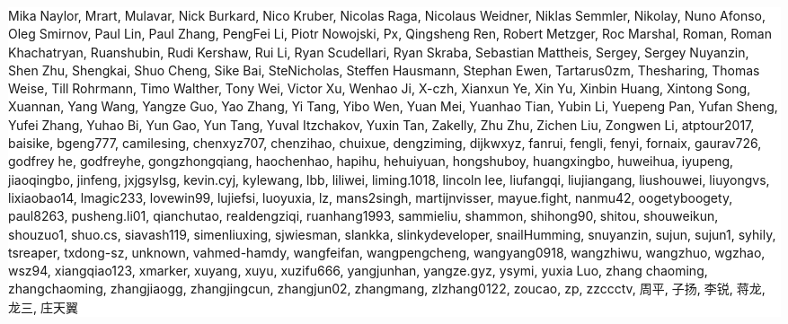 Mika Naylor, Mrart, Mulavar, Nick Burkard, Nico Kruber, Nicolas Raga, Nicolaus Weidner, Niklas Semmler, Nikolay,
Nuno Afonso, Oleg Smirnov, Paul Lin, Paul Zhang, PengFei Li, Piotr Nowojski, Px, Qingsheng Ren, Robert Metzger,
Roc Marshal, Roman, Roman Khachatryan, Ruanshubin, Rudi Kershaw, Rui Li, Ryan Scudellari, Ryan Skraba,
Sebastian Mattheis, Sergey, Sergey Nuyanzin, Shen Zhu, Shengkai, Shuo Cheng, Sike Bai, SteNicholas, Steffen Hausmann,
Stephan Ewen, Tartarus0zm, Thesharing, Thomas Weise, Till Rohrmann, Timo Walther, Tony Wei, Victor Xu,
Wenhao Ji, X-czh, Xianxun Ye, Xin Yu, Xinbin Huang, Xintong Song, Xuannan, Yang Wang, Yangze Guo, Yao Zhang,
Yi Tang, Yibo Wen, Yuan Mei, Yuanhao Tian, Yubin Li, Yuepeng Pan, Yufan Sheng, Yufei Zhang, Yuhao Bi, Yun Gao,
Yun Tang, Yuval Itzchakov, Yuxin Tan, Zakelly, Zhu Zhu, Zichen Liu, Zongwen Li, atptour2017, baisike, bgeng777,
camilesing, chenxyz707, chenzihao, chuixue, dengziming, dijkwxyz, fanrui, fengli, fenyi, fornaix, gaurav726,
godfrey he, godfreyhe, gongzhongqiang, haochenhao, hapihu, hehuiyuan, hongshuboy, huangxingbo, huweihua, iyupeng,
jiaoqingbo, jinfeng, jxjgsylsg, kevin.cyj, kylewang, lbb, liliwei, liming.1018, lincoln lee, liufangqi, liujiangang,
liushouwei, liuyongvs, lixiaobao14, lmagic233, lovewin99, lujiefsi, luoyuxia, lz, mans2singh, martijnvisser, mayue.fight,
nanmu42, oogetyboogety, paul8263, pusheng.li01, qianchutao, realdengziqi, ruanhang1993, sammieliu, shammon, shihong90,
shitou, shouweikun, shouzuo1, shuo.cs, siavash119, simenliuxing, sjwiesman, slankka, slinkydeveloper, snailHumming,
snuyanzin, sujun, sujun1, syhily, tsreaper, txdong-sz, unknown, vahmed-hamdy, wangfeifan, wangpengcheng, wangyang0918,
wangzhiwu, wangzhuo, wgzhao, wsz94, xiangqiao123, xmarker, xuyang, xuyu, xuzifu666, yangjunhan, yangze.gyz, ysymi,
yuxia Luo, zhang chaoming, zhangchaoming, zhangjiaogg, zhangjingcun, zhangjun02, zhangmang, zlzhang0122, zoucao, zp,
zzccctv, 周平, 子扬, 李锐, 蒋龙, 龙三, 庄天翼
